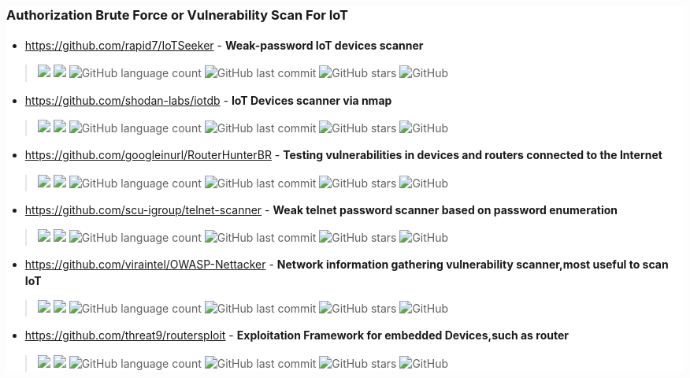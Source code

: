 
### Authorization Brute Force or Vulnerability Scan For IoT

- https://github.com/rapid7/IoTSeeker - **Weak-password IoT devices scanner**

> ![](https://img.shields.io/badge/Score-%E2%98%85%E2%98%85%E2%98%85-yellow?style=flat-square)  ![](https://img.shields.io/badge/MainLanguage-Perl-blue?style=flat-square)  ![GitHub language count](https://img.shields.io/github/languages/count/rapid7/IoTSeeker?style=flat-square)  ![GitHub last commit](https://img.shields.io/github/last-commit/rapid7/IoTSeeker?style=flat-square) ![GitHub stars](https://img.shields.io/github/stars/rapid7/IoTSeeker?style=flat-square)  ![GitHub](https://img.shields.io/github/license/rapid7/IoTSeeker?style=flat-square)

- https://github.com/shodan-labs/iotdb - **IoT Devices scanner via nmap**

> ![](https://img.shields.io/badge/Score-%E2%98%85%E2%98%85%E2%98%85-yellow?style=flat-square)  ![](https://img.shields.io/badge/MainLanguage-XML-blue?style=flat-square)  ![GitHub language count](https://img.shields.io/github/languages/count/shodan-labs/iotdb?style=flat-square)  ![GitHub last commit](https://img.shields.io/github/last-commit/shodan-labs/iotdb?style=flat-square) ![GitHub stars](https://img.shields.io/github/stars/shodan-labs/iotdb?style=flat-square)  ![GitHub](https://img.shields.io/github/license/shodan-labs/iotdb?style=flat-square)

- https://github.com/googleinurl/RouterHunterBR - **Testing vulnerabilities in devices and routers connected to the Internet**

> ![](https://img.shields.io/badge/Score-%E2%98%85%E2%98%85-yellow?style=flat-square)  ![](https://img.shields.io/badge/MainLanguage-PHP-blue?style=flat-square)  ![GitHub language count](https://img.shields.io/github/languages/count/googleinurl/RouterHunterBR?style=flat-square)  ![GitHub last commit](https://img.shields.io/github/last-commit/googleinurl/RouterHunterBR?style=flat-square) ![GitHub stars](https://img.shields.io/github/stars/googleinurl/RouterHunterBR?style=flat-square)  ![GitHub](https://img.shields.io/github/license/googleinurl/RouterHunterBR?style=flat-square)

- https://github.com/scu-igroup/telnet-scanner - **Weak telnet password scanner based on password enumeration**

> ![](https://img.shields.io/badge/Score-%E2%98%85%E2%98%85%E2%98%85-yellow?style=flat-square)  ![](https://img.shields.io/badge/MainLanguage-Python-blue?style=flat-square)  ![GitHub language count](https://img.shields.io/github/languages/count/scu-igroup/telnet-scanner?style=flat-square)  ![GitHub last commit](https://img.shields.io/github/last-commit/scu-igroup/telnet-scanner?style=flat-square) ![GitHub stars](https://img.shields.io/github/stars/scu-igroup/telnet-scanner?style=flat-square)  ![GitHub](https://img.shields.io/github/license/scu-igroup/telnet-scanner?style=flat-square)

- https://github.com/viraintel/OWASP-Nettacker - **Network information gathering vulnerability scanner,most useful to scan IoT**

> ![](https://img.shields.io/badge/Score-%E2%98%85%E2%98%85%E2%98%85%E2%98%85-yellow?style=flat-square)  ![](https://img.shields.io/badge/MainLanguage-Python-blue?style=flat-square)  ![GitHub language count](https://img.shields.io/github/languages/count/viraintel/OWASP-Nettacker?style=flat-square)  ![GitHub last commit](https://img.shields.io/github/last-commit/viraintel/OWASP-Nettacker?style=flat-square) ![GitHub stars](https://img.shields.io/github/stars/viraintel/OWASP-Nettacker?style=flat-square)  ![GitHub](https://img.shields.io/github/license/viraintel/OWASP-Nettacker?style=flat-square)

- https://github.com/threat9/routersploit - **Exploitation Framework for embedded Devices,such as router**

> ![](https://img.shields.io/badge/Score-%E2%98%85%E2%98%85%E2%98%85%E2%98%85%E2%98%85-yellow?style=flat-square)  ![](https://img.shields.io/badge/MainLanguage-Python-blue?style=flat-square)  ![GitHub language count](https://img.shields.io/github/languages/count/threat9/routersploit?style=flat-square)  ![GitHub last commit](https://img.shields.io/github/last-commit/threat9/routersploit?style=flat-square) ![GitHub stars](https://img.shields.io/github/stars/threat9/routersploit?style=flat-square)  ![GitHub](https://img.shields.io/github/license/threat9/routersploit?style=flat-square)
